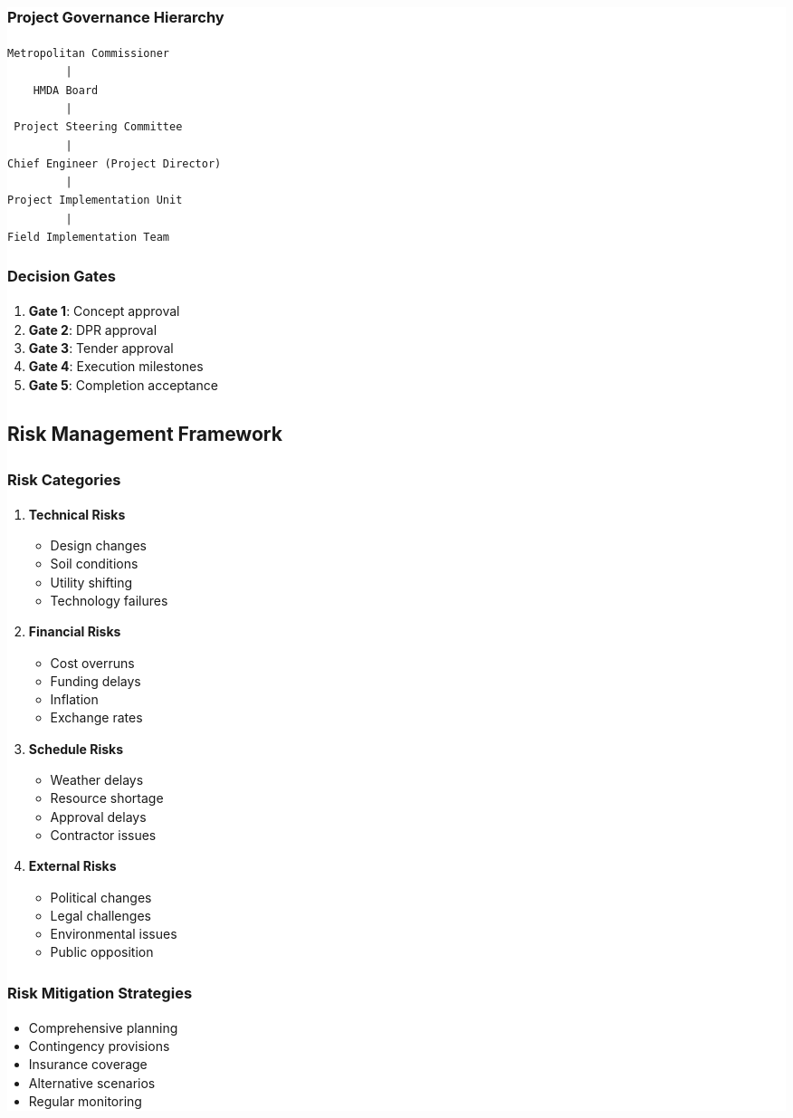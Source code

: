 ### Project Governance Hierarchy
```
Metropolitan Commissioner
         |
    HMDA Board
         |
 Project Steering Committee
         |
Chief Engineer (Project Director)
         |
Project Implementation Unit
         |
Field Implementation Team
```

### Decision Gates
1. **Gate 1**: Concept approval
2. **Gate 2**: DPR approval
3. **Gate 3**: Tender approval
4. **Gate 4**: Execution milestones
5. **Gate 5**: Completion acceptance

## Risk Management Framework

### Risk Categories
1. **Technical Risks**
   - Design changes
   - Soil conditions
   - Utility shifting
   - Technology failures

2. **Financial Risks**
   - Cost overruns
   - Funding delays
   - Inflation
   - Exchange rates

3. **Schedule Risks**
   - Weather delays
   - Resource shortage
   - Approval delays
   - Contractor issues

4. **External Risks**
   - Political changes
   - Legal challenges
   - Environmental issues
   - Public opposition

### Risk Mitigation Strategies
- Comprehensive planning
- Contingency provisions
- Insurance coverage
- Alternative scenarios
- Regular monitoring
